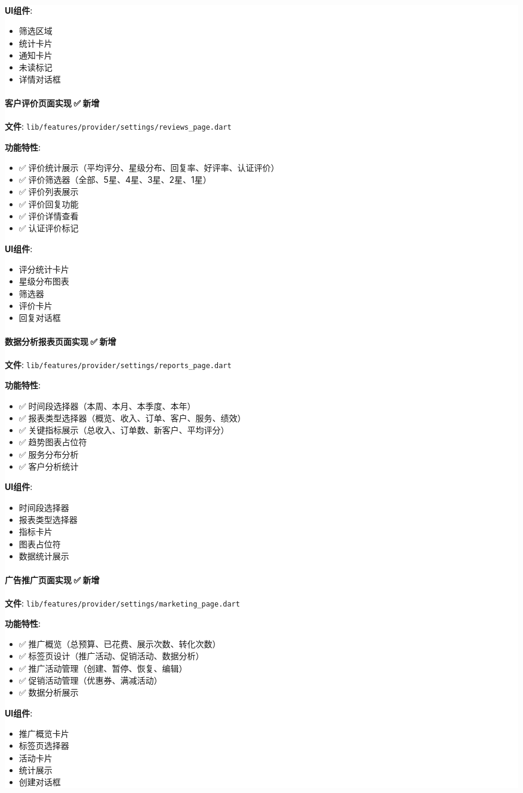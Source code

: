 **UI组件**:
- 筛选区域
- 统计卡片
- 通知卡片
- 未读标记
- 详情对话框

#### 客户评价页面实现 ✅ **新增**
**文件**: `lib/features/provider/settings/reviews_page.dart`

**功能特性**:
- ✅ 评价统计展示（平均评分、星级分布、回复率、好评率、认证评价）
- ✅ 评价筛选器（全部、5星、4星、3星、2星、1星）
- ✅ 评价列表展示
- ✅ 评价回复功能
- ✅ 评价详情查看
- ✅ 认证评价标记

**UI组件**:
- 评分统计卡片
- 星级分布图表
- 筛选器
- 评价卡片
- 回复对话框

#### 数据分析报表页面实现 ✅ **新增**
**文件**: `lib/features/provider/settings/reports_page.dart`

**功能特性**:
- ✅ 时间段选择器（本周、本月、本季度、本年）
- ✅ 报表类型选择器（概览、收入、订单、客户、服务、绩效）
- ✅ 关键指标展示（总收入、订单数、新客户、平均评分）
- ✅ 趋势图表占位符
- ✅ 服务分布分析
- ✅ 客户分析统计

**UI组件**:
- 时间段选择器
- 报表类型选择器
- 指标卡片
- 图表占位符
- 数据统计展示

#### 广告推广页面实现 ✅ **新增**
**文件**: `lib/features/provider/settings/marketing_page.dart`

**功能特性**:
- ✅ 推广概览（总预算、已花费、展示次数、转化次数）
- ✅ 标签页设计（推广活动、促销活动、数据分析）
- ✅ 推广活动管理（创建、暂停、恢复、编辑）
- ✅ 促销活动管理（优惠券、满减活动）
- ✅ 数据分析展示

**UI组件**:
- 推广概览卡片
- 标签页选择器
- 活动卡片
- 统计展示
- 创建对话框
